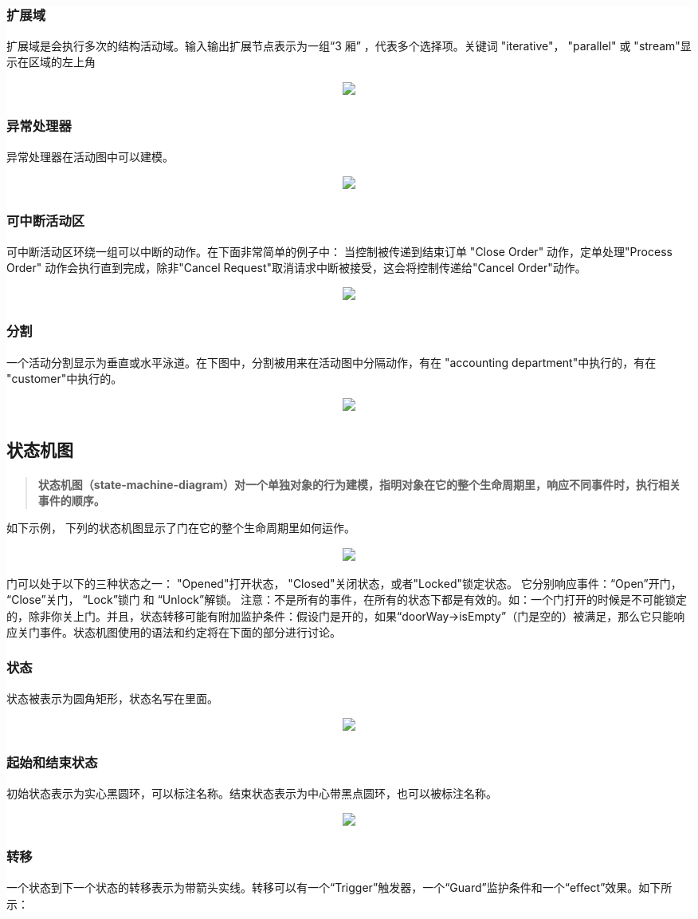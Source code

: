 ### 扩展域

扩展域是会执行多次的结构活动域。输入输出扩展节点表示为一组“3 厢” ，代表多个选择项。关键词 "iterative"， "parallel" 或 "stream"显示在区域的左上角

<div align="center"><img src="https://raw.githubusercontent.com/dunwu/images/dev/cs/design/uml/uml-activity-expansion-region.gif"/></div>

### 异常处理器

异常处理器在活动图中可以建模。

<div align="center"><img src="https://raw.githubusercontent.com/dunwu/images/dev/cs/design/uml/uml-exception-handler.gif"/></div>

### 可中断活动区

可中断活动区环绕一组可以中断的动作。在下面非常简单的例子中： 当控制被传递到结束订单 "Close Order" 动作，定单处理"Process Order" 动作会执行直到完成，除非"Cancel Request"取消请求中断被接受，这会将控制传递给"Cancel Order"动作。

<div align="center"><img src="https://raw.githubusercontent.com/dunwu/images/dev/cs/design/uml/uml-interruptible-activity-region.gif"/></div>

### 分割

一个活动分割显示为垂直或水平泳道。在下图中，分割被用来在活动图中分隔动作，有在 "accounting department"中执行的，有在 "customer"中执行的。

<div align="center"><img src="https://raw.githubusercontent.com/dunwu/images/dev/cs/design/uml/uml-activity-partitions.gif"/></div>

## 状态机图

> **状态机图（state-machine-diagram）对一个单独对象的行为建模，指明对象在它的整个生命周期里，响应不同事件时，执行相关事件的顺序。**

如下示例， 下列的状态机图显示了门在它的整个生命周期里如何运作。

<div align="center"><img src="https://raw.githubusercontent.com/dunwu/images/dev/cs/design/uml/uml-state-diagram.gif"/></div>

门可以处于以下的三种状态之一： "Opened"打开状态， "Closed"关闭状态，或者"Locked"锁定状态。 它分别响应事件：“Open”开门， “Close”关门， “Lock”锁门 和 “Unlock”解锁。 注意：不是所有的事件，在所有的状态下都是有效的。如：一个门打开的时候是不可能锁定的，除非你关上门。并且，状态转移可能有附加监护条件：假设门是开的，如果“doorWay->isEmpty”（门是空的）被满足，那么它只能响应关门事件。状态机图使用的语法和约定将在下面的部分进行讨论。

### 状态

状态被表示为圆角矩形，状态名写在里面。

<div align="center"><img src="https://raw.githubusercontent.com/dunwu/images/dev/cs/design/uml/uml-state.gif"/></div>

### 起始和结束状态

初始状态表示为实心黑圆环，可以标注名称。结束状态表示为中心带黑点圆环，也可以被标注名称。

<div align="center"><img src="https://raw.githubusercontent.com/dunwu/images/dev/cs/design/uml/uml-state-initial-and-final.gif"/></div>

### 转移

一个状态到下一个状态的转移表示为带箭头实线。转移可以有一个“Trigger”触发器，一个“Guard”监护条件和一个“effect”效果。如下所示：
